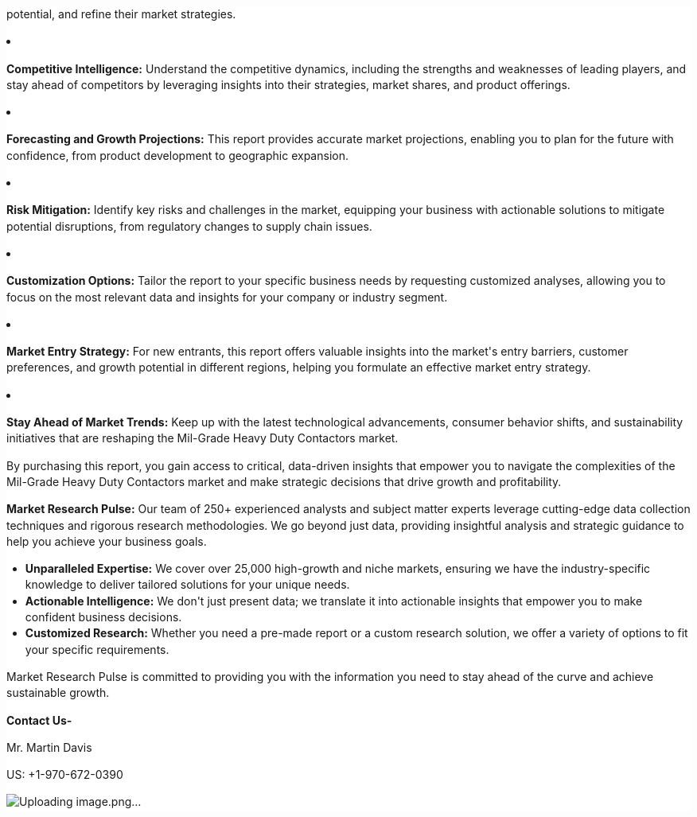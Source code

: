 potential, and refine their market strategies.</p></li><li><p><strong>Competitive Intelligence:</strong> Understand the competitive dynamics, including the strengths and weaknesses of leading players, and stay ahead of competitors by leveraging insights into their strategies, market shares, and product offerings.</p></li><li><p><strong>Forecasting and Growth Projections:</strong> This report provides accurate market projections, enabling you to plan for the future with confidence, from product development to geographic expansion.</p></li><li><p><strong>Risk Mitigation:</strong> Identify key risks and challenges in the market, equipping your business with actionable solutions to mitigate potential disruptions, from regulatory changes to supply chain issues.</p></li><li><p><strong>Customization Options:</strong> Tailor the report to your specific business needs by requesting customized analyses, allowing you to focus on the most relevant data and insights for your company or industry segment.</p></li><li><p><strong>Market Entry Strategy:</strong> For new entrants, this report offers valuable insights into the market's entry barriers, customer preferences, and growth potential in different regions, helping you formulate an effective market entry strategy.</p></li><li><p><strong>Stay Ahead of Market Trends:</strong> Keep up with the latest technological advancements, consumer behavior shifts, and sustainability initiatives that are reshaping the Mil-Grade Heavy Duty Contactors market.</p></li></ol><p>By purchasing this report, you gain access to critical, data-driven insights that empower you to navigate the complexities of the Mil-Grade Heavy Duty Contactors market and make strategic decisions that drive growth and profitability.</p><p><strong>Market Research Pulse:</strong>&nbsp;Our team of 250+ experienced analysts and subject matter experts leverage cutting-edge data collection techniques and rigorous research methodologies. We go beyond just data, providing insightful analysis and strategic guidance to help you achieve your business goals.</p><ul><li><strong>Unparalleled Expertise:</strong>&nbsp;We cover over 25,000 high-growth and niche markets, ensuring we have the industry-specific knowledge to deliver tailored solutions for your unique needs.</li><li><strong>Actionable Intelligence:</strong>&nbsp;We don't just present data; we translate it into actionable insights that empower you to make confident business decisions.</li><li><strong>Customized Research:</strong>&nbsp;Whether you need a pre-made report or a custom research solution, we offer a variety of options to fit your specific requirements.</li></ul><p>Market Research Pulse is committed to providing you with the information you need to stay ahead of the curve and achieve sustainable growth.</p><p><strong>Contact Us-</strong></p><p>Mr. Martin Davis</p><p>US: +1-970-672-0390</p>
![Uploading image.png…]()
